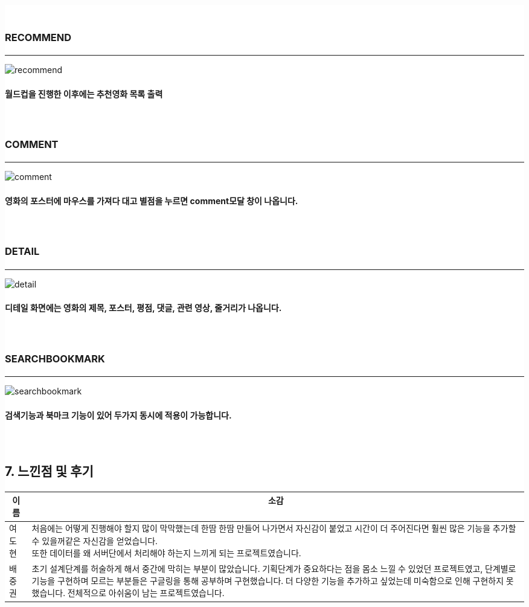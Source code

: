 <br>

### RECOMMEND

<hr>

![recommend](./recommend.gif)

#### 월드컵을 진행한 이후에는 추천영화 목록 출력

<br>

### COMMENT

<hr>

![comment](./comment.gif)

#### 영화의 포스터에 마우스를 가져다 대고 별점을 누르면 comment모달 창이 나옵니다.

<br>

### DETAIL

<hr>

![detail](./detail.gif)

#### 디테일 화면에는 영화의 제목, 포스터, 평점, 댓글, 관련 영상, 줄거리가 나옵니다.

<br>

### SEARCHBOOKMARK

<hr>

![searchbookmark](./searchbookmark.gif)

#### 검색기능과 북마크 기능이 있어 두가지 동시에 적용이 가능합니다.

<br>

## 7. 느낀점 및 후기

| 이름  | 소감                                                                                                                                                                                  |
| --- | ----------------------------------------------------------------------------------------------------------------------------------------------------------------------------------- |
| 여도현 | 처음에는 어떻게 진행해야 할지 많이 막막했는데 한땀 한땀 만들어 나가면서 자신감이 붙었고 시간이 더 주어진다면 훨씬 많은 기능을 추가할 수 있을꺼같은 자신감을 얻었습니다. <br> 또한 데이터를 왜 서버단에서 처리해야 하는지 느끼게 되는 프로젝트였습니다.                                      |
| 배중권 | 초기 설계단계를 허술하게 해서 중간에 막히는 부분이 많았습니다. 기획단계가 중요하다는 점을 몸소 느낄 수 있었던 프로젝트였고, 단계별로 기능을 구현하며 모르는 부분들은 구글링을 통해 공부하며 구현했습니다. 더 다양한 기능을 추가하고 싶었는데 미숙함으로 인해 구현하지 못했습니다. 전체적으로 아쉬움이 남는 프로젝트였습니다. |
